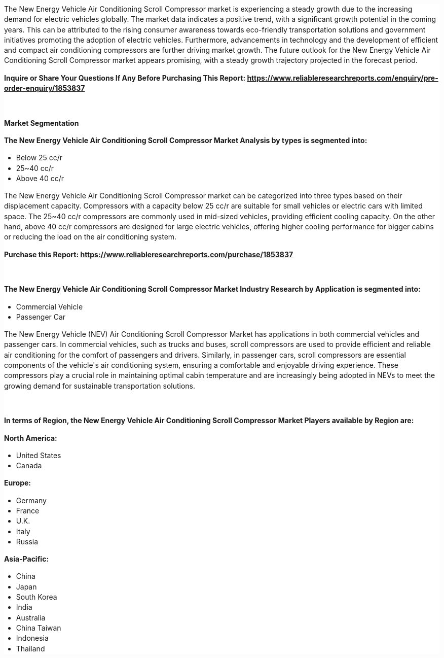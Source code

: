 <p><p>The New Energy Vehicle Air Conditioning Scroll Compressor market is experiencing a steady growth due to the increasing demand for electric vehicles globally. The market data indicates a positive trend, with a significant growth potential in the coming years. This can be attributed to the rising consumer awareness towards eco-friendly transportation solutions and government initiatives promoting the adoption of electric vehicles. Furthermore, advancements in technology and the development of efficient and compact air conditioning compressors are further driving market growth. The future outlook for the New Energy Vehicle Air Conditioning Scroll Compressor market appears promising, with a steady growth trajectory projected in the forecast period.</p></p>
<p><strong>Inquire or Share Your Questions If Any Before Purchasing This Report: <a href="https://www.reliableresearchreports.com/enquiry/pre-order-enquiry/1853837">https://www.reliableresearchreports.com/enquiry/pre-order-enquiry/1853837</a></strong></p>
<p>&nbsp;</p>
<p><strong>Market Segmentation</strong></p>
<p><strong>The New Energy Vehicle Air Conditioning Scroll Compressor Market Analysis by types is segmented into:</strong></p>
<p><ul><li>Below 25 cc/r</li><li>25~40 cc/r</li><li>Above 40 cc/r</li></ul></p>
<p><p>The New Energy Vehicle Air Conditioning Scroll Compressor market can be categorized into three types based on their displacement capacity. Compressors with a capacity below 25 cc/r are suitable for small vehicles or electric cars with limited space. The 25~40 cc/r compressors are commonly used in mid-sized vehicles, providing efficient cooling capacity. On the other hand, above 40 cc/r compressors are designed for large electric vehicles, offering higher cooling performance for bigger cabins or reducing the load on the air conditioning system.</p></p>
<p><strong>Purchase this Report:&nbsp;<a href="https://www.reliableresearchreports.com/purchase/1853837">https://www.reliableresearchreports.com/purchase/1853837</a></strong></p>
<p>&nbsp;</p>
<p><strong>The New Energy Vehicle Air Conditioning Scroll Compressor Market Industry Research by Application is segmented into:</strong></p>
<p><ul><li>Commercial Vehicle</li><li>Passenger Car</li></ul></p>
<p><p>The New Energy Vehicle (NEV) Air Conditioning Scroll Compressor Market has applications in both commercial vehicles and passenger cars. In commercial vehicles, such as trucks and buses, scroll compressors are used to provide efficient and reliable air conditioning for the comfort of passengers and drivers. Similarly, in passenger cars, scroll compressors are essential components of the vehicle's air conditioning system, ensuring a comfortable and enjoyable driving experience. These compressors play a crucial role in maintaining optimal cabin temperature and are increasingly being adopted in NEVs to meet the growing demand for sustainable transportation solutions.</p></p>
<p>&nbsp;</p>
<p><strong>In terms of Region, the New Energy Vehicle Air Conditioning Scroll Compressor Market Players available by Region are:</strong></p>
<p>
    <p> <strong> North America: </strong>
        <ul>
            <li>United States</li>
            <li>Canada</li>
        </ul>
        </p> 
    <p> <strong> Europe: </strong>
        <ul>
            <li>Germany</li>
            <li>France</li>
            <li>U.K.</li>
            <li>Italy</li>
            <li>Russia</li>
        </ul>
        </p> 
    <p> <strong> Asia-Pacific: </strong>
        <ul>
            <li>China</li>
            <li>Japan</li>
            <li>South Korea</li>
            <li>India</li>
            <li>Australia</li>
            <li>China Taiwan</li>
            <li>Indonesia</li>
            <li>Thailand</li>